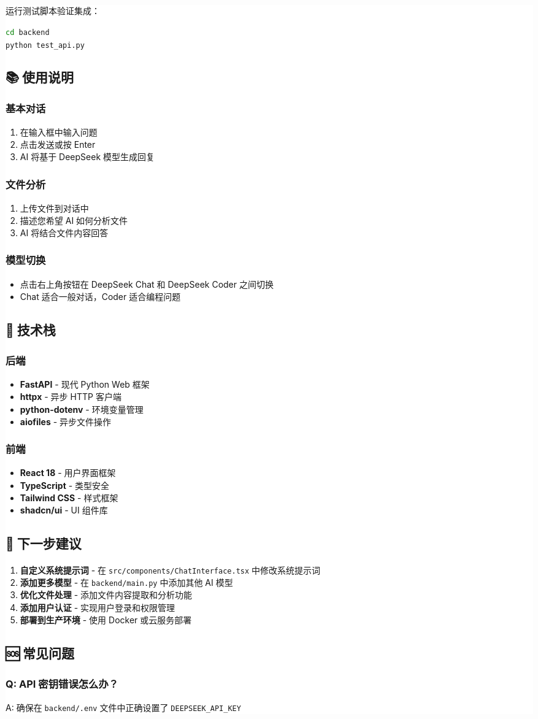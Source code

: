 运行测试脚本验证集成：
```bash
cd backend
python test_api.py
```

## 📚 使用说明

### 基本对话
1. 在输入框中输入问题
2. 点击发送或按 Enter
3. AI 将基于 DeepSeek 模型生成回复

### 文件分析
1. 上传文件到对话中
2. 描述您希望 AI 如何分析文件
3. AI 将结合文件内容回答

### 模型切换
- 点击右上角按钮在 DeepSeek Chat 和 DeepSeek Coder 之间切换
- Chat 适合一般对话，Coder 适合编程问题

## 🔧 技术栈

### 后端
- **FastAPI** - 现代 Python Web 框架
- **httpx** - 异步 HTTP 客户端
- **python-dotenv** - 环境变量管理
- **aiofiles** - 异步文件操作

### 前端
- **React 18** - 用户界面框架
- **TypeScript** - 类型安全
- **Tailwind CSS** - 样式框架
- **shadcn/ui** - UI 组件库

## 🎯 下一步建议

1. **自定义系统提示词** - 在 `src/components/ChatInterface.tsx` 中修改系统提示词
2. **添加更多模型** - 在 `backend/main.py` 中添加其他 AI 模型
3. **优化文件处理** - 添加文件内容提取和分析功能
4. **添加用户认证** - 实现用户登录和权限管理
5. **部署到生产环境** - 使用 Docker 或云服务部署

## 🆘 常见问题

### Q: API 密钥错误怎么办？
A: 确保在 `backend/.env` 文件中正确设置了 `DEEPSEEK_API_KEY`
